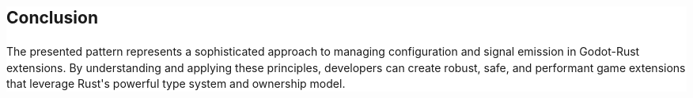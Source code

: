 ## Conclusion

The presented pattern represents a sophisticated approach to managing configuration and signal emission in Godot-Rust extensions. By understanding and applying these principles, developers can create robust, safe, and performant game extensions that leverage Rust's powerful type system and ownership model.
